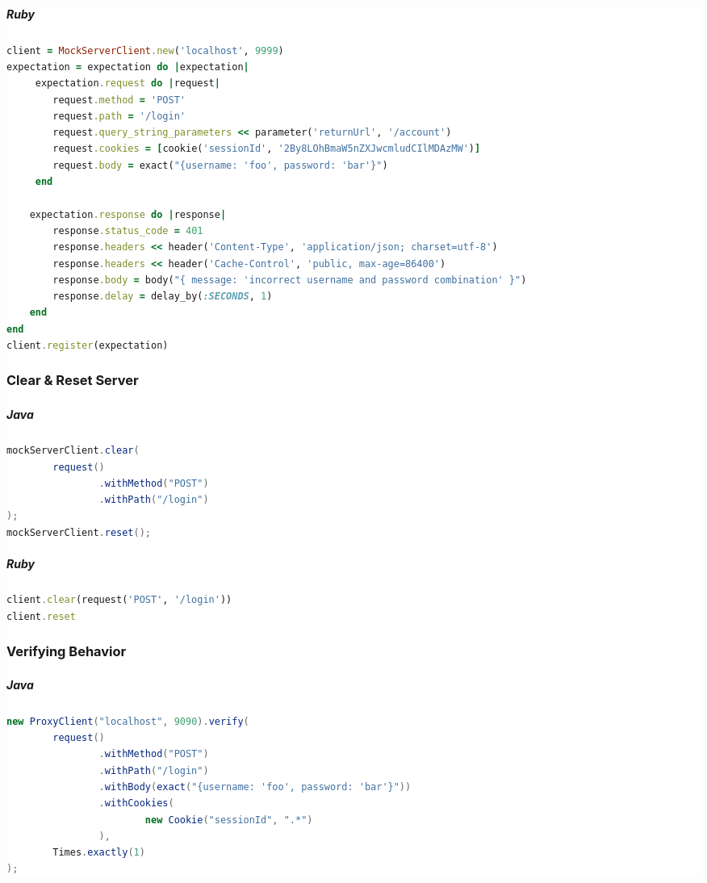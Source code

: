 ##### Ruby

```ruby
client = MockServerClient.new('localhost', 9999)
expectation = expectation do |expectation|
     expectation.request do |request|
        request.method = 'POST'
        request.path = '/login'
        request.query_string_parameters << parameter('returnUrl', '/account')
        request.cookies = [cookie('sessionId', '2By8LOhBmaW5nZXJwcmludCIlMDAzMW')]
        request.body = exact("{username: 'foo', password: 'bar'}")
     end

    expectation.response do |response|
        response.status_code = 401
        response.headers << header('Content-Type', 'application/json; charset=utf-8')
        response.headers << header('Cache-Control', 'public, max-age=86400')
        response.body = body("{ message: 'incorrect username and password combination' }")
        response.delay = delay_by(:SECONDS, 1)
    end
end
client.register(expectation)
```

### Clear & Reset Server

##### Java

```java
mockServerClient.clear(
        request()
                .withMethod("POST")
                .withPath("/login")
);
mockServerClient.reset();
```

##### Ruby

 ```ruby
 client.clear(request('POST', '/login'))
 client.reset
 ```
### Verifying Behavior

##### Java

```java
new ProxyClient("localhost", 9090).verify(
        request()
                .withMethod("POST")
                .withPath("/login")
                .withBody(exact("{username: 'foo', password: 'bar'}"))
                .withCookies(
                        new Cookie("sessionId", ".*")
                ),
        Times.exactly(1)
);
```
